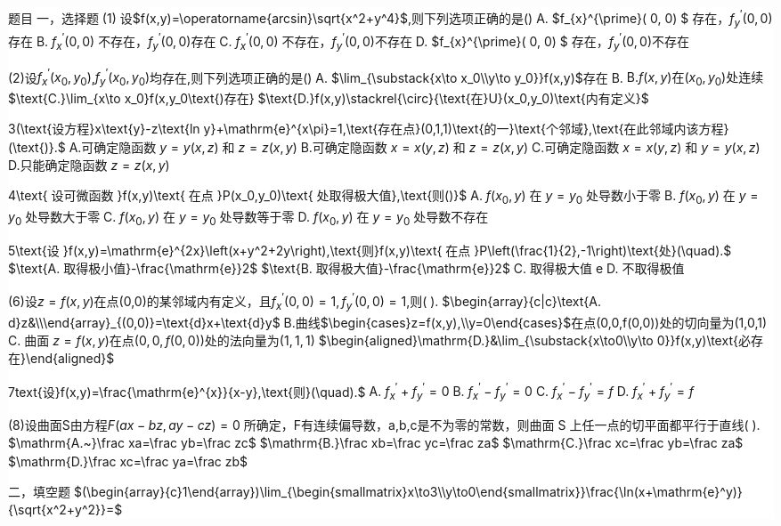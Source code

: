 题目
一，选择题
(1) 设$f(x,y)=\operatorname{arcsin}\sqrt{x^2+y^4}$,则下列选项正确的是()
A. $f_{x}^{\prime}( 0, 0) $ 存在，$f_{y}^{\prime}(0,0)$存在
B. $f_x^{\prime}(0,0)$ 不存在，$f_y^{\prime}(0,0)$存在
C. $f_x^{\prime}(0,0)$ 不存在，$f_y^{\prime}(0,0)$不存在
D. $f_{x}^{\prime}( 0, 0) $ 存在，$f_{y}^{\prime}(0,0)$不存在

(2)设$f_x^{\prime}(x_0,y_0)$,$f_y^{\prime}(x_0,y_0)$均存在,则下列选项正确的是()
A. $\lim_{\substack{x\to x_0\\y\to y_0}}f(x,y)$存在
B. $\text{B.}f(x,y)\text{在}(x_0,y_0)\text{处连续}$
$\text{C.}\lim_{x\to x_0}f(x,y_0\text{)存在}
$\text{D.}f(x,y)\stackrel{\circ}{\text{在}U}(x_0,y_0)\text{内有定义}$

3(\text{设方程}x\text{y}-z\text{ln y}+\mathrm{e}^{x\pi}=1,\text{存在点}(0,1,1)\text{的一}\text{个邻域},\text{在此邻域内该方程}(\text{)}.$
$\text{A.可确定隐函数 }y=y(x,z)\text{ 和 }z=z(x,y)$
$\text{B.可确定隐函数 }x=x(y,z)\text{ 和 }z=z(x,y)$
$\text{C.可确定隐函数 }x=x(y,z)\text{ 和 }y=y(x,z)$
$\text{D.只能确定隐函数 }z=z(x,y)$

4\text{ 设可微函数 }f(x,y)\text{ 在点 }P(x_0,y_0)\text{ 处取得极大值},\text{则()}$
$\mathrm{A.~}f(x_0,y)\text{ 在 }y=y_0\text{ 处导数小于零}$
$\text{B. }f(x_0,y)\text{ 在 }y=y_0\text{ 处导数大于零}$
$\mathrm{C.~}f(x_0,y)\text{ 在 }y=y_0\text{ 处导数等于零}$
$\mathrm{D.~}f(x_0,y)\text{ 在 }y=y_0\text{ 处导数不存在}$

5\text{设 }f(x,y)=\mathrm{e}^{2x}\left(x+y^2+2y\right),\text{则}f(x,y)\text{ 在点 }P\left(\frac{1}{2},-1\right)\text{处}(\quad).$
$\text{A. 取得极小值}-\frac{\mathrm{e}}2$
$\text{B. 取得极大值}-\frac{\mathrm{e}}2$
$\mathrm{C.~}\text{取得极大值 }\mathrm{e}$
$\text{D. 不取得极值}$

(6)设$z=f(x,y)$在点(0,0)的某邻域内有定义，且$f_x^{\prime}(0,0)=1,f_y^{\prime}(0,0)=1$,则( ).
$\begin{array}{c|c}\text{A. d}z&\\\end{array}_{(0,0)}=\text{d}x+\text{d}y$
B.曲线$\begin{cases}z=f(x,y),\\y=0\end{cases}$在点(0,0,f(0,0))处的切向量为(1,0,1)
$\text{C. 曲面 }z=f(x,y)\text{在点}(0,0,f(0,0))\text{处的法向量为}(1,1,1)$
$\begin{aligned}\mathrm{D.}&\lim_{\substack{x\to0\\y\to 0}}f(x,y)\text{必存在}\end{aligned}$

7text{设}f(x,y)=\frac{\mathrm{e}^{x}}{x-y},\text{则}(\quad).$
$\mathrm{A.~}f_x^{\prime}+f_y^{\prime}=0$
$\mathrm{B.~}f_x^{\prime}-f_y^{\prime}=0$
$\mathrm{C.~}f_x^{\prime}-f_y^{\prime}=f$
$\mathrm{D.~}f_x^{\prime}+f_y^{\prime}=f$

(8)设曲面S由方程$F(ax-bz,ay-cz)=0$ 所确定，F有连续偏导数，a,b,c是不为零的常数，则曲面 S 上任一点的切平面都平行于直线( ).
$\mathrm{A.~}\frac xa=\frac yb=\frac zc$
$\mathrm{B.}\frac xb=\frac yc=\frac za$
$\mathrm{C.}\frac xc=\frac yb=\frac za$
$\mathrm{D.}\frac xc=\frac ya=\frac zb$

二，填空题
$(\begin{array}{c}1\end{array})\lim_{\begin{smallmatrix}x\to3\\y\to0\end{smallmatrix}}\frac{\ln(x+\mathrm{e}^y)}{\sqrt{x^2+y^2}}=$
